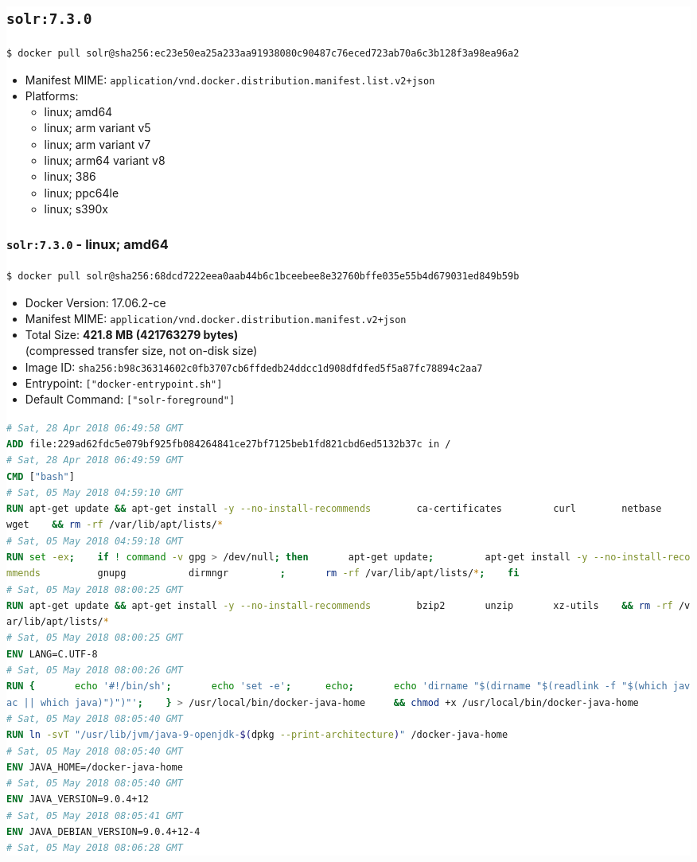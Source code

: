 ## `solr:7.3.0`

```console
$ docker pull solr@sha256:ec23e50ea25a233aa91938080c90487c76eced723ab70a6c3b128f3a98ea96a2
```

-	Manifest MIME: `application/vnd.docker.distribution.manifest.list.v2+json`
-	Platforms:
	-	linux; amd64
	-	linux; arm variant v5
	-	linux; arm variant v7
	-	linux; arm64 variant v8
	-	linux; 386
	-	linux; ppc64le
	-	linux; s390x

### `solr:7.3.0` - linux; amd64

```console
$ docker pull solr@sha256:68dcd7222eea0aab44b6c1bceebee8e32760bffe035e55b4d679031ed849b59b
```

-	Docker Version: 17.06.2-ce
-	Manifest MIME: `application/vnd.docker.distribution.manifest.v2+json`
-	Total Size: **421.8 MB (421763279 bytes)**  
	(compressed transfer size, not on-disk size)
-	Image ID: `sha256:b98c36314602c0fb3707cb6ffdedb24ddcc1d908dfdfed5f5a87fc78894c2aa7`
-	Entrypoint: `["docker-entrypoint.sh"]`
-	Default Command: `["solr-foreground"]`

```dockerfile
# Sat, 28 Apr 2018 06:49:58 GMT
ADD file:229ad62fdc5e079bf925fb084264841ce27bf7125beb1fd821cbd6ed5132b37c in / 
# Sat, 28 Apr 2018 06:49:59 GMT
CMD ["bash"]
# Sat, 05 May 2018 04:59:10 GMT
RUN apt-get update && apt-get install -y --no-install-recommends 		ca-certificates 		curl 		netbase 		wget 	&& rm -rf /var/lib/apt/lists/*
# Sat, 05 May 2018 04:59:18 GMT
RUN set -ex; 	if ! command -v gpg > /dev/null; then 		apt-get update; 		apt-get install -y --no-install-recommends 			gnupg 			dirmngr 		; 		rm -rf /var/lib/apt/lists/*; 	fi
# Sat, 05 May 2018 08:00:25 GMT
RUN apt-get update && apt-get install -y --no-install-recommends 		bzip2 		unzip 		xz-utils 	&& rm -rf /var/lib/apt/lists/*
# Sat, 05 May 2018 08:00:25 GMT
ENV LANG=C.UTF-8
# Sat, 05 May 2018 08:00:26 GMT
RUN { 		echo '#!/bin/sh'; 		echo 'set -e'; 		echo; 		echo 'dirname "$(dirname "$(readlink -f "$(which javac || which java)")")"'; 	} > /usr/local/bin/docker-java-home 	&& chmod +x /usr/local/bin/docker-java-home
# Sat, 05 May 2018 08:05:40 GMT
RUN ln -svT "/usr/lib/jvm/java-9-openjdk-$(dpkg --print-architecture)" /docker-java-home
# Sat, 05 May 2018 08:05:40 GMT
ENV JAVA_HOME=/docker-java-home
# Sat, 05 May 2018 08:05:40 GMT
ENV JAVA_VERSION=9.0.4+12
# Sat, 05 May 2018 08:05:41 GMT
ENV JAVA_DEBIAN_VERSION=9.0.4+12-4
# Sat, 05 May 2018 08:06:28 GMT
```